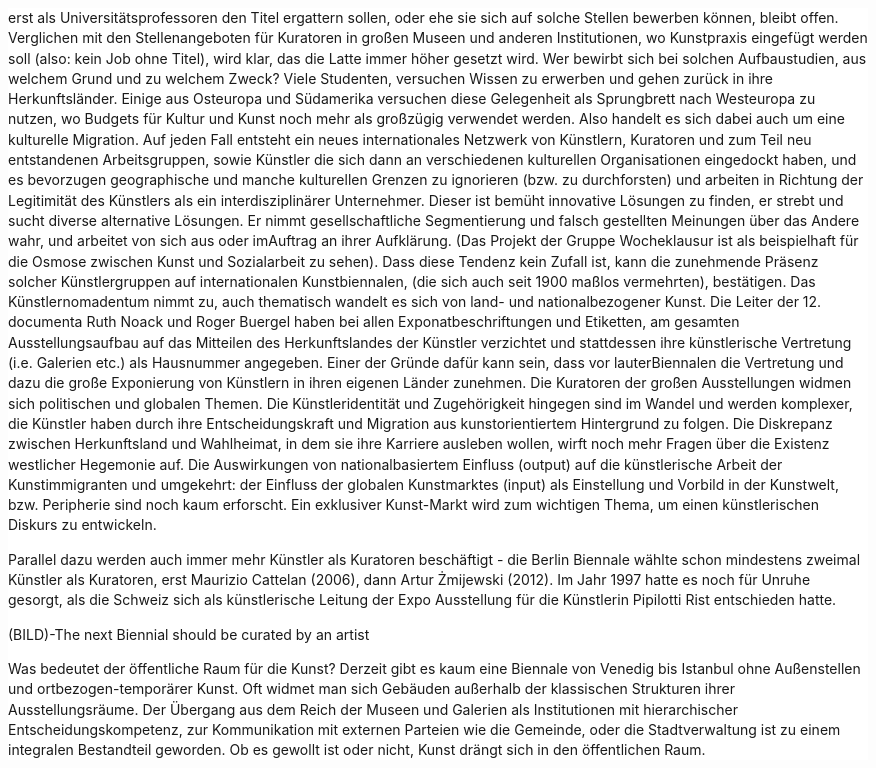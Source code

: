 erst als Universitätsprofessoren den Titel ergattern sollen, oder ehe sie sich auf solche Stellen bewerben können, bleibt offen. Verglichen mit den Stellenangeboten für 
Kuratoren in großen Museen und anderen Institutionen, wo Kunstpraxis eingefügt werden soll (also: kein Job ohne Titel), wird klar, das die Latte immer höher
gesetzt wird.
Wer bewirbt sich bei solchen Aufbaustudien, aus welchem Grund und zu welchem Zweck?
Viele Studenten, versuchen Wissen zu erwerben und gehen zurück in ihre
Herkunftsländer. Einige aus Osteuropa und Südamerika versuchen diese Gelegenheit als
Sprungbrett nach Westeuropa zu nutzen, wo Budgets für Kultur und Kunst noch mehr als großzügig verwendet werden. Also handelt es sich dabei auch um eine kulturelle 
Migration. Auf jeden Fall entsteht ein neues internationales Netzwerk von Künstlern, Kuratoren und zum Teil neu entstandenen Arbeitsgruppen, sowie Künstler die 
sich dann an verschiedenen kulturellen Organisationen eingedockt haben, und es bevorzugen geographische und manche kulturellen Grenzen zu ignorieren 
(bzw. zu durchforsten) und arbeiten in Richtung der Legitimität des Künstlers als ein interdisziplinärer Unternehmer. Dieser ist bemüht innovative Lösungen zu finden, 
er strebt und sucht diverse alternative Lösungen. Er nimmt gesellschaftliche Segmentierung und falsch gestellten Meinungen über das Andere wahr, 
und arbeitet von sich aus oder imAuftrag an ihrer Aufklärung. (Das Projekt der Gruppe Wocheklausur ist als beispielhaft für die Osmose zwischen Kunst und Sozialarbeit zu sehen).
Dass diese Tendenz kein Zufall ist, kann die zunehmende Präsenz solcher Künstlergruppen auf internationalen Kunstbiennalen, (die sich auch seit 1900 maßlos vermehrten), 
bestätigen. Das Künstlernomadentum nimmt zu, auch thematisch wandelt es sich von land- und nationalbezogener Kunst. Die Leiter der 12. documenta Ruth Noack und Roger 
Buergel haben bei allen Exponatbeschriftungen und Etiketten, am gesamten Ausstellungsaufbau auf das Mitteilen des Herkunftslandes der Künstler verzichtet und stattdessen 
ihre künstlerische Vertretung (i.e. Galerien etc.) als Hausnummer angegeben. Einer der Gründe dafür kann sein, dass vor lauterBiennalen die Vertretung und dazu die große 
Exponierung von Künstlern in ihren eigenen Länder zunehmen.
Die Kuratoren der großen Ausstellungen widmen sich politischen und globalen Themen. Die Künstleridentität und Zugehörigkeit hingegen sind im Wandel und werden komplexer, 
die Künstler haben durch ihre Entscheidungskraft und Migration aus kunstorientiertem Hintergrund zu folgen. Die Diskrepanz zwischen Herkunftsland und Wahlheimat, 
in dem sie ihre Karriere ausleben wollen, wirft noch mehr Fragen über die Existenz westlicher Hegemonie auf. Die Auswirkungen von nationalbasiertem Einfluss (output) 
auf die künstlerische Arbeit der Kunstimmigranten und umgekehrt: der Einfluss der globalen Kunstmarktes (input) als Einstellung und Vorbild in der
Kunstwelt, bzw. Peripherie sind noch kaum erforscht. Ein exklusiver Kunst-Markt wird zum wichtigen Thema, um einen künstlerischen Diskurs zu entwickeln.

Parallel dazu werden auch immer mehr Künstler als Kuratoren beschäftigt - die Berlin Biennale wählte schon mindestens zweimal Künstler als Kuratoren, 
erst Maurizio Cattelan (2006), dann Artur Żmijewski (2012). Im Jahr 1997 hatte es noch für Unruhe gesorgt, als die Schweiz sich als künstlerische Leitung 
der Expo Ausstellung für die Künstlerin Pipilotti Rist entschieden hatte.

(BILD)-The next Biennial should be curated by an artist

Was bedeutet der öffentliche Raum für die Kunst? Derzeit gibt es kaum eine Biennale von Venedig bis Istanbul ohne Außenstellen und ortbezogen-temporärer 
Kunst. Oft widmet man sich Gebäuden außerhalb der klassischen Strukturen ihrer Ausstellungsräume. Der Übergang aus dem Reich der Museen und Galerien als 
Institutionen mit hierarchischer Entscheidungskompetenz, zur Kommunikation mit externen Parteien wie die Gemeinde, oder die Stadtverwaltung ist zu einem 
integralen Bestandteil geworden. Ob es gewollt ist oder nicht, Kunst drängt sich in den öffentlichen Raum.
